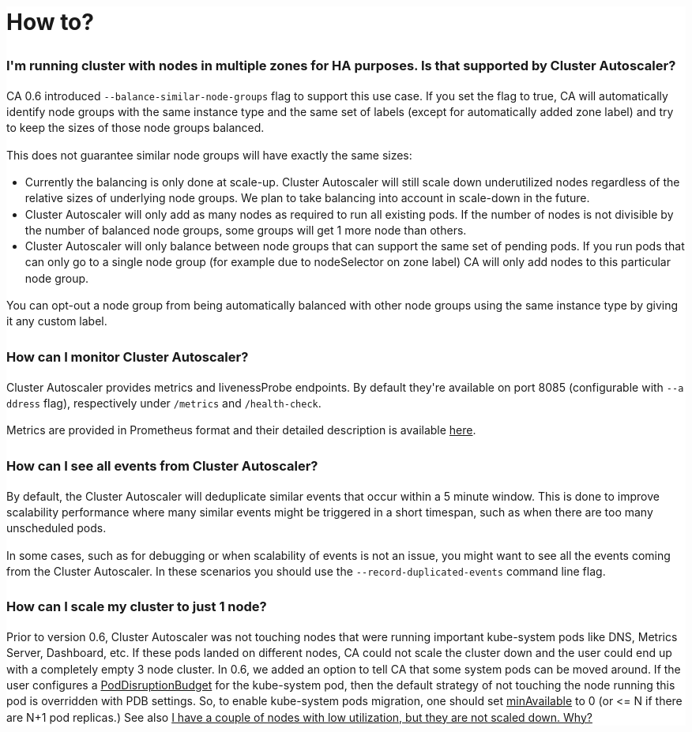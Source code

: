 # How to?

### I'm running cluster with nodes in multiple zones for HA purposes. Is that supported by Cluster Autoscaler?

CA 0.6 introduced `--balance-similar-node-groups` flag to support this use case. If you set the flag to true,
CA will automatically identify node groups with the same instance type and
the same set of labels (except for automatically added zone label) and try to
keep the sizes of those node groups balanced.

This does not guarantee similar node groups will have exactly the same sizes:

* Currently the balancing is only done at scale-up. Cluster Autoscaler will
  still scale down underutilized nodes regardless of the relative sizes of underlying
  node groups. We plan to take balancing into account in scale-down in the future.
* Cluster Autoscaler will only add as many nodes as required to run all existing
  pods. If the number of nodes is not divisible by the number of balanced node
  groups, some groups will get 1 more node than others.
* Cluster Autoscaler will only balance between node groups that can support the
  same set of pending pods. If you run pods that can only go to a single node group
  (for example due to nodeSelector on zone label) CA will only add nodes to
  this particular node group.

You can opt-out a node group from being automatically balanced with other node
groups using the same instance type by giving it any custom label.

### How can I monitor Cluster Autoscaler?

Cluster Autoscaler provides metrics and livenessProbe endpoints. By
default they're available on port 8085 (configurable with `--address` flag),
respectively under `/metrics` and `/health-check`.

Metrics are provided in Prometheus format and their detailed description is
available [here](https://github.com/kubernetes/autoscaler/blob/master/cluster-autoscaler/proposals/metrics.md).

### How can I see all events from Cluster Autoscaler?

By default, the Cluster Autoscaler will deduplicate similar events that occur within a 5 minute
window. This is done to improve scalability performance where many similar events might be
triggered in a short timespan, such as when there are too many unscheduled pods.

In some cases, such as for debugging or when scalability of events is not an issue, you might
want to see all the events coming from the Cluster Autoscaler. In these scenarios you should
use the `--record-duplicated-events` command line flag.

### How can I scale my cluster to just 1 node?

Prior to version 0.6, Cluster Autoscaler was not touching nodes that were running important
kube-system pods like DNS, Metrics Server, Dashboard, etc. If these pods landed on different nodes,
CA could not scale the cluster down and the user could end up with a completely empty
3 node cluster. In 0.6, we added an option to tell CA that some system pods can be moved around.
If the user configures a [PodDisruptionBudget](https://kubernetes.io/docs/concepts/workloads/pods/disruptions/)
for the kube-system pod, then the default strategy of not touching the node running this pod
is overridden with PDB settings. So, to enable kube-system pods migration, one should set
[minAvailable](https://kubernetes.io/docs/reference/generated/kubernetes-api/v1.21/#poddisruptionbudget-v1-policy)
to 0 (or <= N if there are N+1 pod replicas.)
See also [I have a couple of nodes with low utilization, but they are not scaled down. Why?](#i-have-a-couple-of-nodes-with-low-utilization-but-they-are-not-scaled-down-why)
